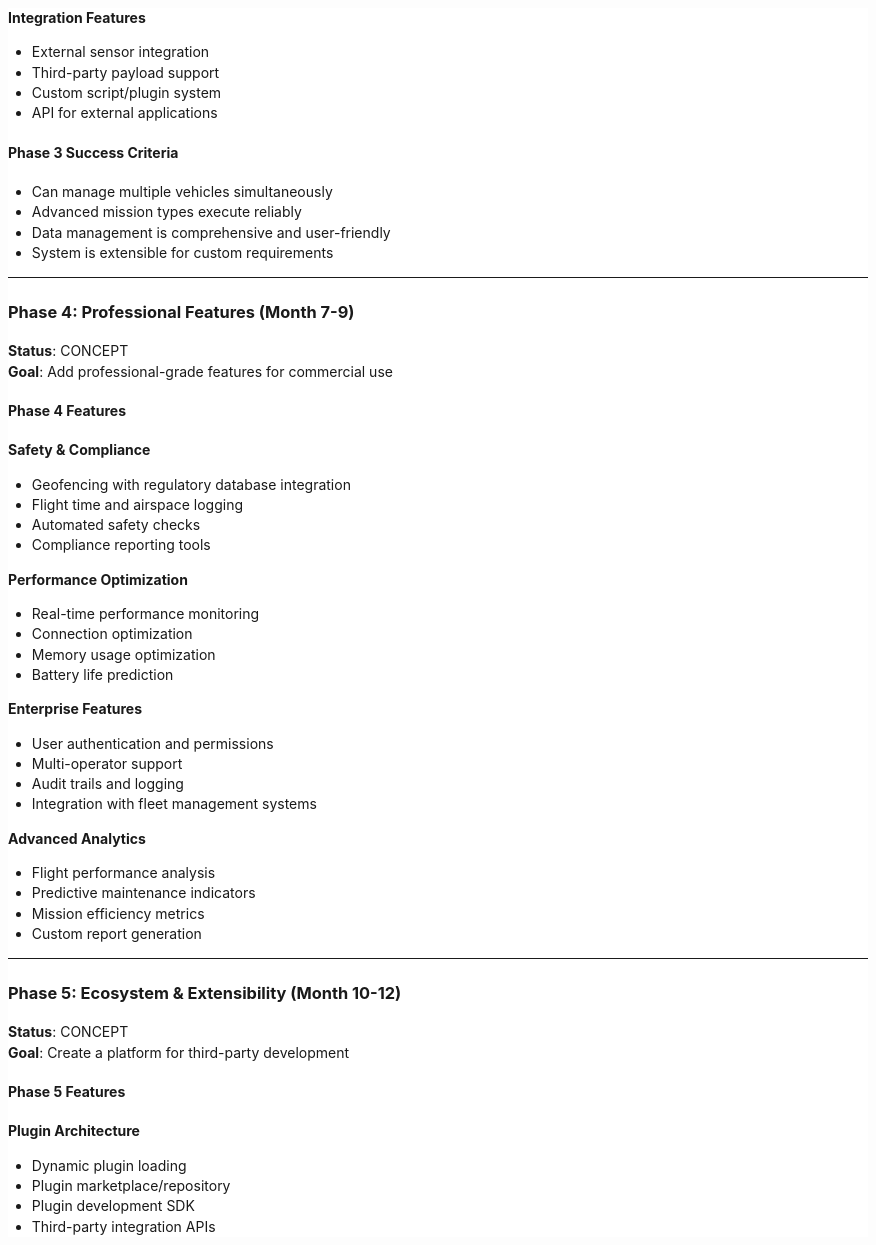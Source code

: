 **Integration Features**
- External sensor integration
- Third-party payload support
- Custom script/plugin system
- API for external applications

#### Phase 3 Success Criteria
- Can manage multiple vehicles simultaneously
- Advanced mission types execute reliably
- Data management is comprehensive and user-friendly
- System is extensible for custom requirements

---

### Phase 4: Professional Features (Month 7-9)
**Status**: CONCEPT  
**Goal**: Add professional-grade features for commercial use

#### Phase 4 Features

**Safety & Compliance**
- Geofencing with regulatory database integration
- Flight time and airspace logging
- Automated safety checks
- Compliance reporting tools

**Performance Optimization**
- Real-time performance monitoring
- Connection optimization
- Memory usage optimization
- Battery life prediction

**Enterprise Features**
- User authentication and permissions
- Multi-operator support
- Audit trails and logging
- Integration with fleet management systems

**Advanced Analytics**
- Flight performance analysis
- Predictive maintenance indicators
- Mission efficiency metrics
- Custom report generation

---

### Phase 5: Ecosystem & Extensibility (Month 10-12)
**Status**: CONCEPT  
**Goal**: Create a platform for third-party development

#### Phase 5 Features

**Plugin Architecture**
- Dynamic plugin loading
- Plugin marketplace/repository
- Plugin development SDK
- Third-party integration APIs

